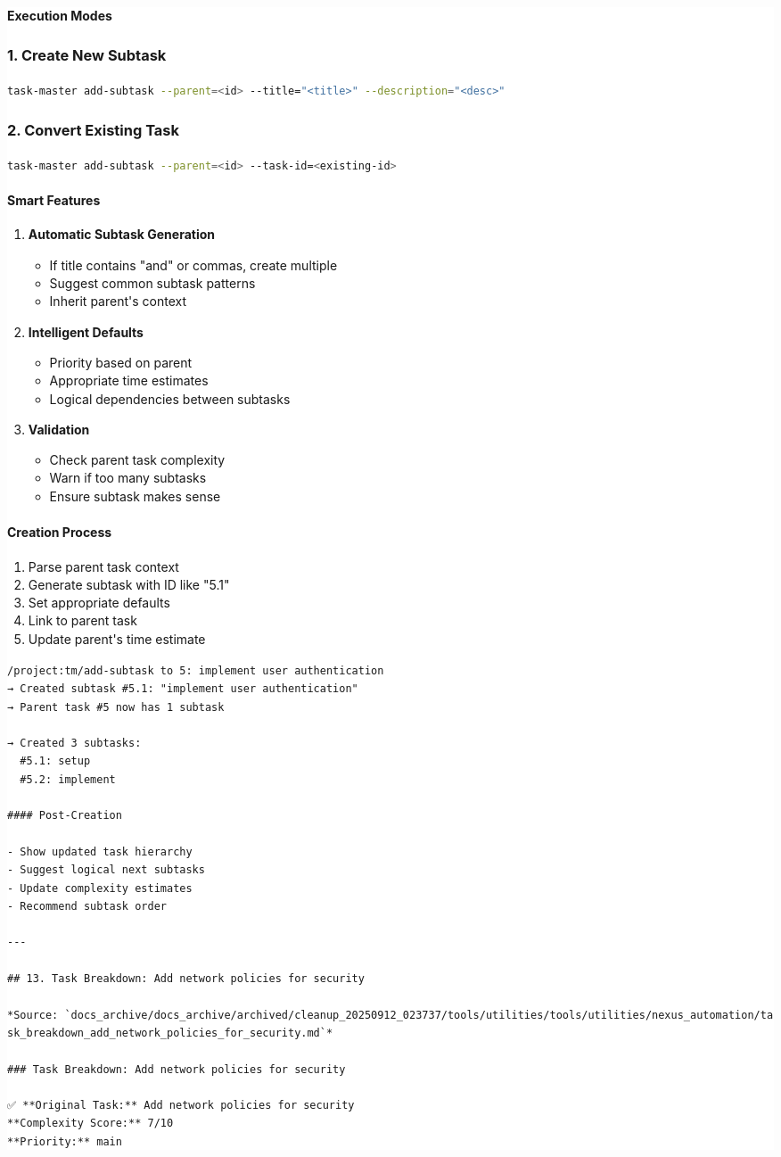 #### Execution Modes

### 1. Create New Subtask

```bash
task-master add-subtask --parent=<id> --title="<title>" --description="<desc>"
```

### 2. Convert Existing Task

```bash
task-master add-subtask --parent=<id> --task-id=<existing-id>
```

#### Smart Features

1. **Automatic Subtask Generation**
   - If title contains "and" or commas, create multiple
   - Suggest common subtask patterns
   - Inherit parent's context

2. **Intelligent Defaults**
   - Priority based on parent
   - Appropriate time estimates
   - Logical dependencies between subtasks

3. **Validation**
   - Check parent task complexity
   - Warn if too many subtasks
   - Ensure subtask makes sense

#### Creation Process

1. Parse parent task context
2. Generate subtask with ID like "5.1"
3. Set appropriate defaults
4. Link to parent task
5. Update parent's time estimate

````
/project:tm/add-subtask to 5: implement user authentication
→ Created subtask #5.1: "implement user authentication"
→ Parent task #5 now has 1 subtask

→ Created 3 subtasks:
  #5.1: setup
  #5.2: implement

#### Post-Creation

- Show updated task hierarchy
- Suggest logical next subtasks
- Update complexity estimates
- Recommend subtask order

---

## 13. Task Breakdown: Add network policies for security

*Source: `docs_archive/docs_archive/archived/cleanup_20250912_023737/tools/utilities/tools/utilities/nexus_automation/task_breakdown_add_network_policies_for_security.md`*

### Task Breakdown: Add network policies for security

✅ **Original Task:** Add network policies for security
**Complexity Score:** 7/10
**Priority:** main
````